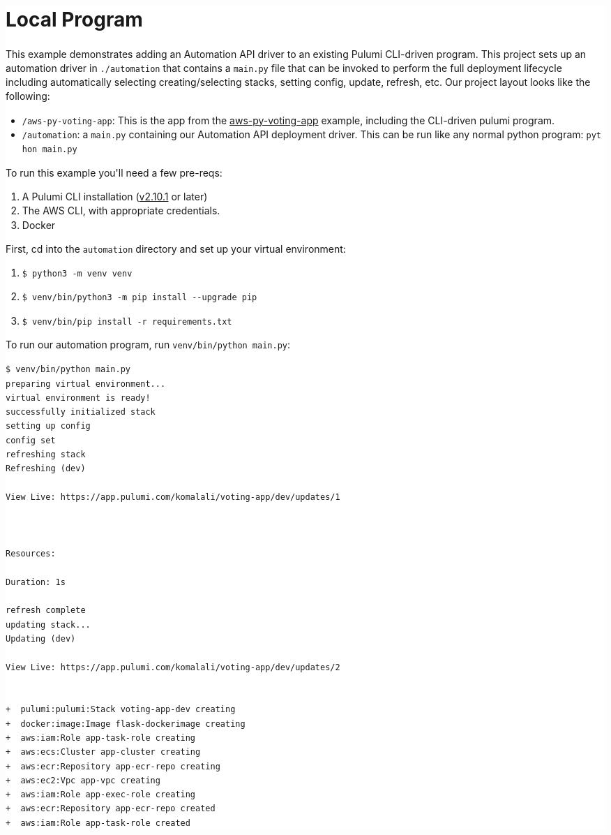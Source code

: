 # Local Program

This example demonstrates adding an Automation API driver to an existing Pulumi CLI-driven program. This project sets up an automation driver in `./automation` that contains a `main.py` file that can be invoked to perform the full deployment lifecycle including automatically selecting creating/selecting stacks, setting config, update, refresh, etc. Our project layout looks like the following:

- `/aws-py-voting-app`: This is the app from the [aws-py-voting-app](https://github.com/pulumi/examples/tree/master/aws-py-voting-app) example, including the CLI-driven pulumi program.
- `/automation`: a `main.py` containing our Automation API deployment driver. This can be run like any normal python program: `python main.py`

To run this example you'll need a few pre-reqs:
1. A Pulumi CLI installation ([v2.10.1](https://www.pulumi.com/docs/get-started/install/versions/) or later)
2. The AWS CLI, with appropriate credentials.
3. Docker

First, cd into the `automation` directory and set up your virtual environment:
1. ```shell
   $ python3 -m venv venv
   ```
2. ```shell
   $ venv/bin/python3 -m pip install --upgrade pip
   ```
3. ```shell
   $ venv/bin/pip install -r requirements.txt
   ```

To run our automation program, run `venv/bin/python main.py`:

```shell
$ venv/bin/python main.py
preparing virtual environment...
virtual environment is ready!
successfully initialized stack
setting up config
config set
refreshing stack
Refreshing (dev)

View Live: https://app.pulumi.com/komalali/voting-app/dev/updates/1



Resources:

Duration: 1s

refresh complete
updating stack...
Updating (dev)

View Live: https://app.pulumi.com/komalali/voting-app/dev/updates/2


+  pulumi:pulumi:Stack voting-app-dev creating
+  docker:image:Image flask-dockerimage creating
+  aws:iam:Role app-task-role creating
+  aws:ecs:Cluster app-cluster creating
+  aws:ecr:Repository app-ecr-repo creating
+  aws:ec2:Vpc app-vpc creating
+  aws:iam:Role app-exec-role creating
+  aws:ecr:Repository app-ecr-repo created
+  aws:iam:Role app-task-role created
   ```